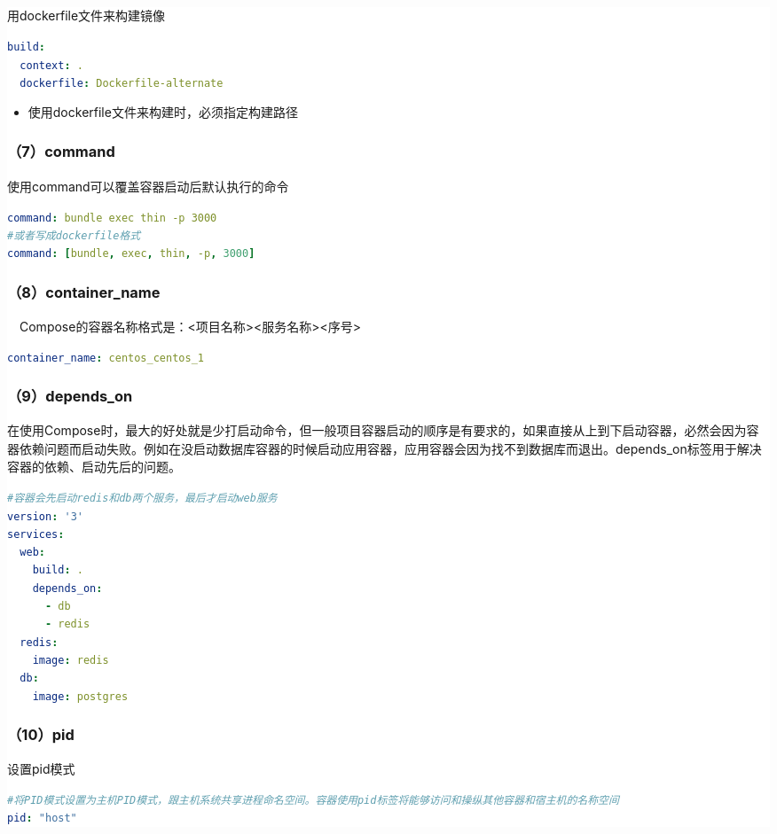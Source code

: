 用dockerfile文件来构建镜像

```yaml
build:
  context: .
  dockerfile: Dockerfile-alternate
```

* 使用dockerfile文件来构建时，必须指定构建路径

### （7）command

使用command可以覆盖容器启动后默认执行的命令

```yaml
command: bundle exec thin -p 3000
#或者写成dockerfile格式
command: [bundle, exec, thin, -p, 3000]
```

### （8）container_name

　Compose的容器名称格式是：<项目名称><服务名称><序号>

```yaml
container_name: centos_centos_1
```

### （9）depends_on

在使用Compose时，最大的好处就是少打启动命令，但一般项目容器启动的顺序是有要求的，如果直接从上到下启动容器，必然会因为容器依赖问题而启动失败。例如在没启动数据库容器的时候启动应用容器，应用容器会因为找不到数据库而退出。depends_on标签用于解决容器的依赖、启动先后的问题。

```yaml
#容器会先启动redis和db两个服务，最后才启动web服务
version: '3'
services:
  web:
    build: .
    depends_on:
      - db
      - redis
  redis:
    image: redis
  db:
    image: postgres
```

### （10）pid

设置pid模式

```yaml
#将PID模式设置为主机PID模式，跟主机系统共享进程命名空间。容器使用pid标签将能够访问和操纵其他容器和宿主机的名称空间
pid: "host"
```
